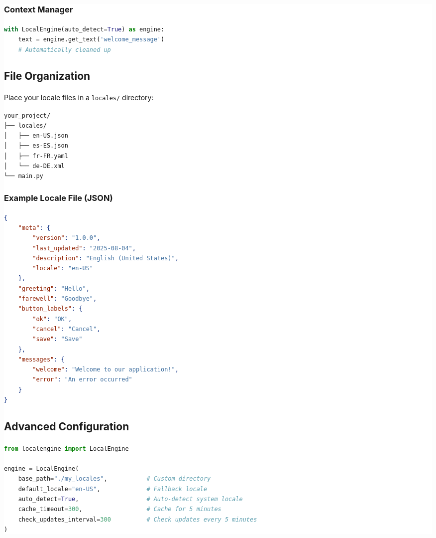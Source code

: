 ### Context Manager

```python
with LocalEngine(auto_detect=True) as engine:
    text = engine.get_text('welcome_message')
    # Automatically cleaned up
```

## File Organization

Place your locale files in a `locales/` directory:

```
your_project/
├── locales/
│   ├── en-US.json
│   ├── es-ES.json
│   ├── fr-FR.yaml
│   └── de-DE.xml
└── main.py
```

### Example Locale File (JSON)

```json
{
    "meta": {
        "version": "1.0.0",
        "last_updated": "2025-08-04",
        "description": "English (United States)",
        "locale": "en-US"
    },
    "greeting": "Hello",
    "farewell": "Goodbye",
    "button_labels": {
        "ok": "OK",
        "cancel": "Cancel",
        "save": "Save"
    },
    "messages": {
        "welcome": "Welcome to our application!",
        "error": "An error occurred"
    }
}
```

## Advanced Configuration

```python
from localengine import LocalEngine

engine = LocalEngine(
    base_path="./my_locales",           # Custom directory
    default_locale="en-US",             # Fallback locale
    auto_detect=True,                   # Auto-detect system locale
    cache_timeout=300,                  # Cache for 5 minutes
    check_updates_interval=300          # Check updates every 5 minutes
)
```
